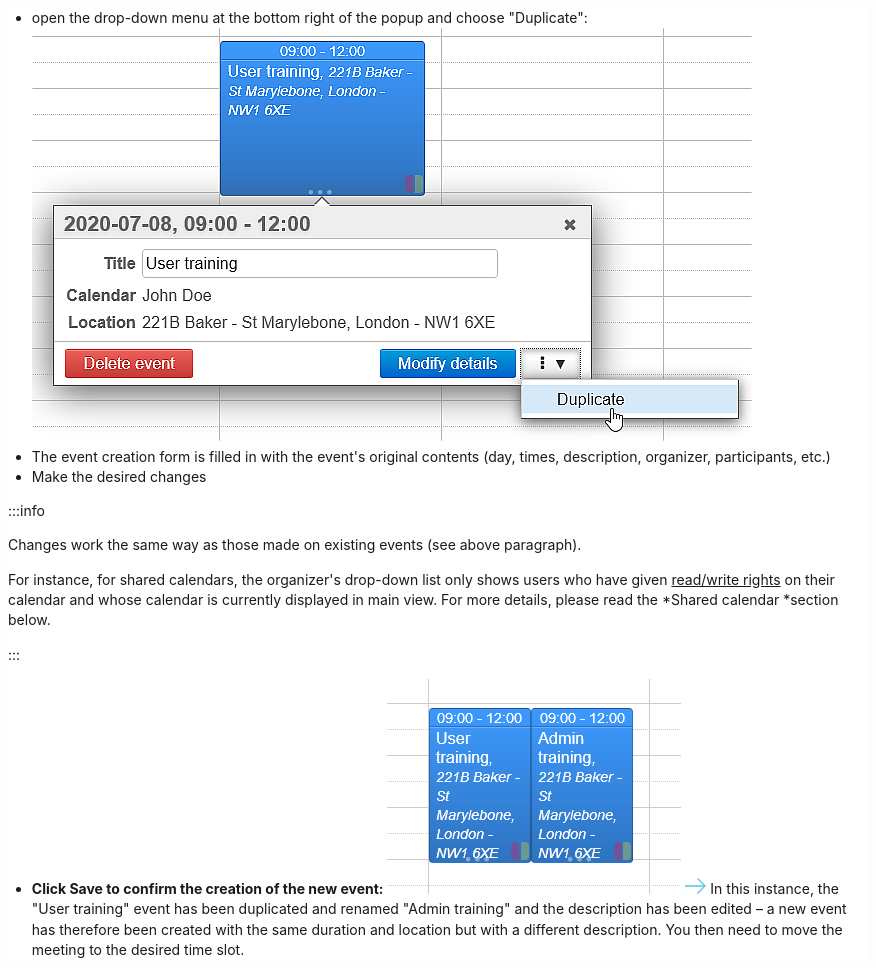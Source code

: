 - open the drop-down menu at the bottom right of the popup and choose "Duplicate":![](../../../attachments/57770493/66099943.png)
- The event creation form is filled in with the event's original contents (day, times, description, organizer, participants, etc.)
- Make the desired changes


:::info

Changes work the same way as those made on existing events (see above paragraph).

For instance, for shared calendars, the organizer's drop-down list only shows users who have given [read/write rights](/old/Guide_de_l_utilisateur/L_agenda/Le_partage_d_agenda/) on their calendar and whose calendar is currently displayed in main view.
For more details, please read the *Shared calendar *section below.

:::

- **Click Save to confirm the creation of the new event:** ![](../../../attachments/57770493/66099942.png) ![](../../../attachments/57770493/66099954.png) In this instance, the "User training" event has been duplicated and renamed "Admin training" and the description has been edited – a new event has therefore been created with the same duration and location but with a different description. You then need to move the meeting to the desired time slot.


